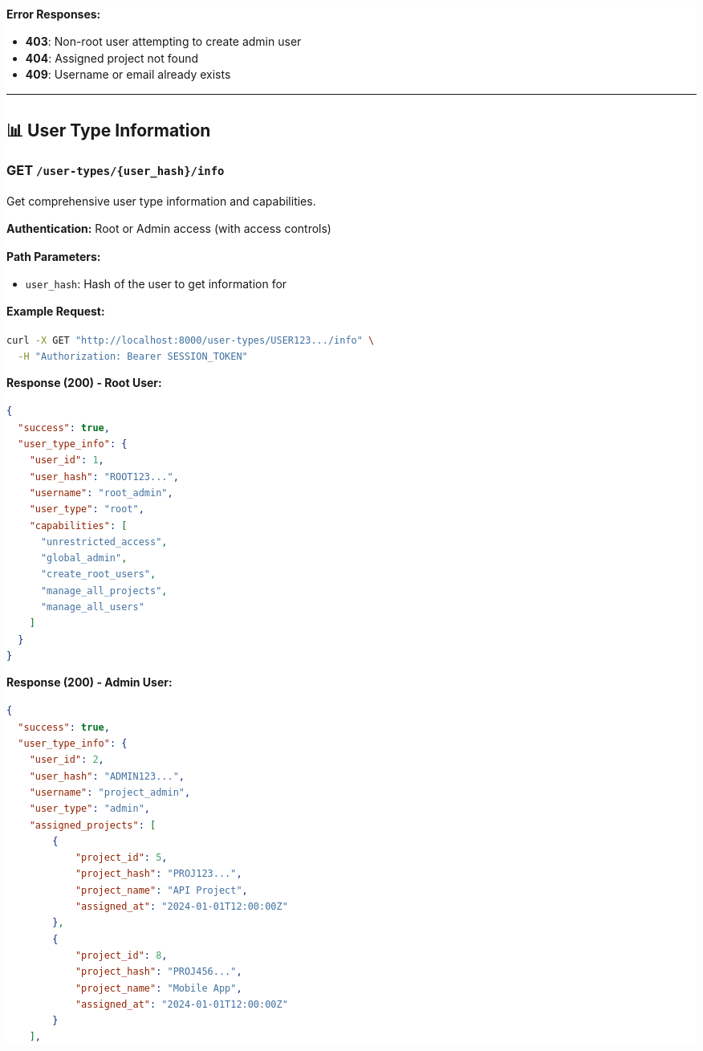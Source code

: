 **Error Responses:**
- **403**: Non-root user attempting to create admin user
- **404**: Assigned project not found
- **409**: Username or email already exists

---

## 📊 User Type Information

### GET `/user-types/{user_hash}/info`

Get comprehensive user type information and capabilities.

**Authentication:** Root or Admin access (with access controls)

**Path Parameters:**
- `user_hash`: Hash of the user to get information for

**Example Request:**
```bash
curl -X GET "http://localhost:8000/user-types/USER123.../info" \
  -H "Authorization: Bearer SESSION_TOKEN"
```

**Response (200) - Root User:**
```json
{
  "success": true,
  "user_type_info": {
    "user_id": 1,
    "user_hash": "ROOT123...",
    "username": "root_admin",
    "user_type": "root",
    "capabilities": [
      "unrestricted_access",
      "global_admin",
      "create_root_users",
      "manage_all_projects",
      "manage_all_users"
    ]
  }
}
```

**Response (200) - Admin User:**
```json
{
  "success": true,
  "user_type_info": {
    "user_id": 2,
    "user_hash": "ADMIN123...",
    "username": "project_admin",
    "user_type": "admin",
    "assigned_projects": [
        {
            "project_id": 5,
            "project_hash": "PROJ123...",
            "project_name": "API Project",
            "assigned_at": "2024-01-01T12:00:00Z"
        },
        {
            "project_id": 8,
            "project_hash": "PROJ456...",
            "project_name": "Mobile App",
            "assigned_at": "2024-01-01T12:00:00Z"
        }
    ],
```